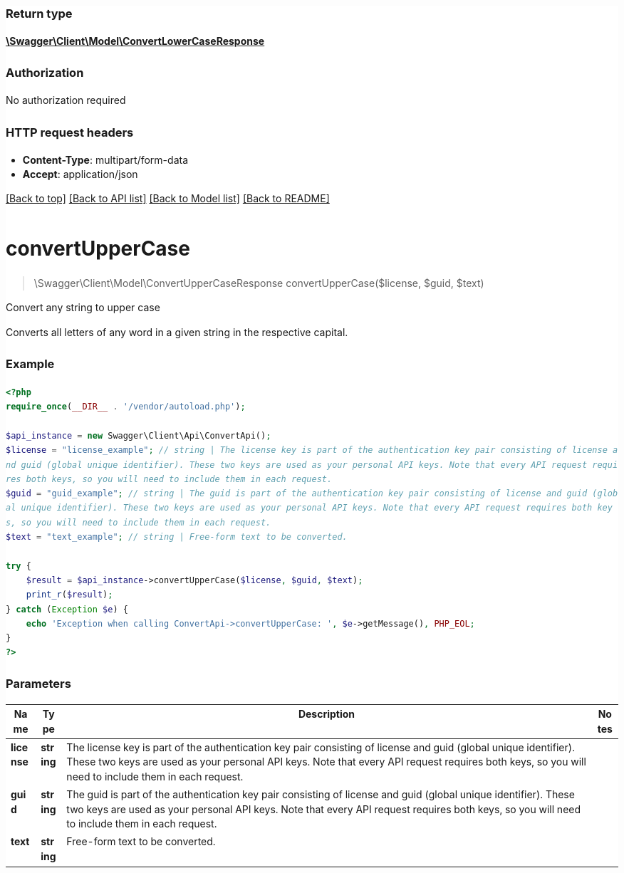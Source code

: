 ### Return type

[**\Swagger\Client\Model\ConvertLowerCaseResponse**](../Model/ConvertLowerCaseResponse.md)

### Authorization

No authorization required

### HTTP request headers

 - **Content-Type**: multipart/form-data
 - **Accept**: application/json

[[Back to top]](#) [[Back to API list]](../../README.md#documentation-for-api-endpoints) [[Back to Model list]](../../README.md#documentation-for-models) [[Back to README]](../../README.md)

# **convertUpperCase**
> \Swagger\Client\Model\ConvertUpperCaseResponse convertUpperCase($license, $guid, $text)

Convert any string to upper case

Converts all letters of any word in a given string in the respective capital.

### Example
```php
<?php
require_once(__DIR__ . '/vendor/autoload.php');

$api_instance = new Swagger\Client\Api\ConvertApi();
$license = "license_example"; // string | The license key is part of the authentication key pair consisting of license and guid (global unique identifier). These two keys are used as your personal API keys. Note that every API request requires both keys, so you will need to include them in each request.
$guid = "guid_example"; // string | The guid is part of the authentication key pair consisting of license and guid (global unique identifier). These two keys are used as your personal API keys. Note that every API request requires both keys, so you will need to include them in each request.
$text = "text_example"; // string | Free-form text to be converted.

try {
    $result = $api_instance->convertUpperCase($license, $guid, $text);
    print_r($result);
} catch (Exception $e) {
    echo 'Exception when calling ConvertApi->convertUpperCase: ', $e->getMessage(), PHP_EOL;
}
?>
```

### Parameters

Name | Type | Description  | Notes
------------- | ------------- | ------------- | -------------
 **license** | **string**| The license key is part of the authentication key pair consisting of license and guid (global unique identifier). These two keys are used as your personal API keys. Note that every API request requires both keys, so you will need to include them in each request. |
 **guid** | **string**| The guid is part of the authentication key pair consisting of license and guid (global unique identifier). These two keys are used as your personal API keys. Note that every API request requires both keys, so you will need to include them in each request. |
 **text** | **string**| Free-form text to be converted. |
